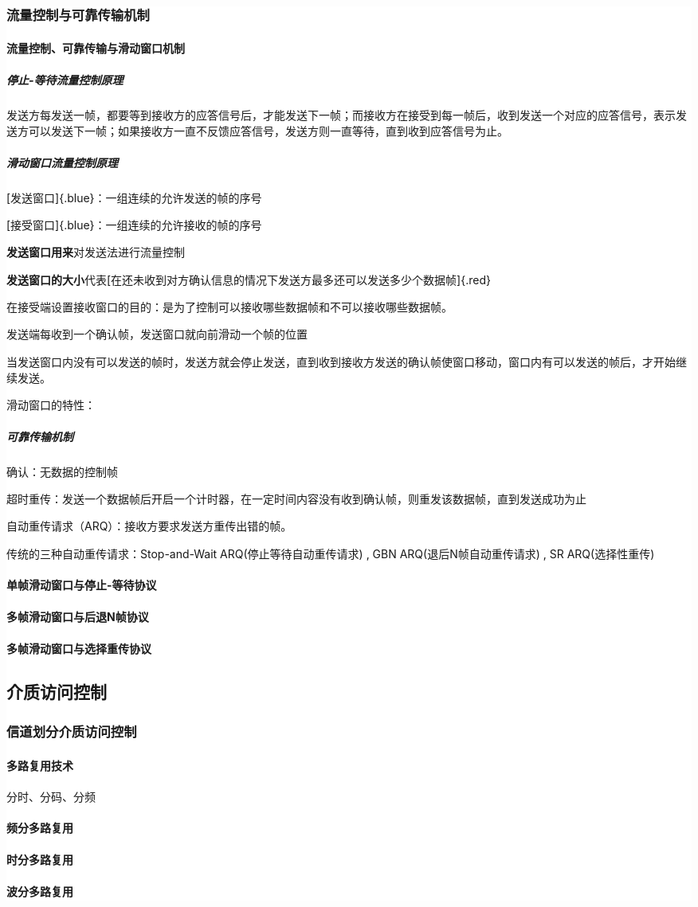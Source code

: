 ### 流量控制与可靠传输机制

#### 流量控制、可靠传输与滑动窗口机制

##### 停止-等待流量控制原理

发送方每发送一帧，都要等到接收方的应答信号后，才能发送下一帧；而接收方在接受到每一帧后，收到发送一个对应的应答信号，表示发送方可以发送下一帧；如果接收方一直不反馈应答信号，发送方则一直等待，直到收到应答信号为止。

##### 滑动窗口流量控制原理

[发送窗口]{.blue}：一组连续的允许发送的帧的序号

[接受窗口]{.blue}：一组连续的允许接收的帧的序号

**发送窗口用来**对发送法进行流量控制

**发送窗口的大小**代表[在还未收到对方确认信息的情况下发送方最多还可以发送多少个数据帧]{.red}

在接受端设置接收窗口的目的：是为了控制可以接收哪些数据帧和不可以接收哪些数据帧。

发送端每收到一个确认帧，发送窗口就向前滑动一个帧的位置

当发送窗口内没有可以发送的帧时，发送方就会停止发送，直到收到接收方发送的确认帧使窗口移动，窗口内有可以发送的帧后，才开始继续发送。

滑动窗口的特性：



##### 可靠传输机制

确认：无数据的控制帧

超时重传：发送一个数据帧后开启一个计时器，在一定时间内容没有收到确认帧，则重发该数据帧，直到发送成功为止

自动重传请求（ARQ）：接收方要求发送方重传出错的帧。

传统的三种自动重传请求：Stop-and-Wait ARQ(停止等待自动重传请求) , GBN ARQ(退后N帧自动重传请求) , SR   ARQ(选择性重传) 

#### 单帧滑动窗口与停止-等待协议

#### 多帧滑动窗口与后退N帧协议

#### 多帧滑动窗口与选择重传协议

## 介质访问控制

### 信道划分介质访问控制

#### 多路复用技术

分时、分码、分频

#### 频分多路复用

#### 时分多路复用

#### 波分多路复用
